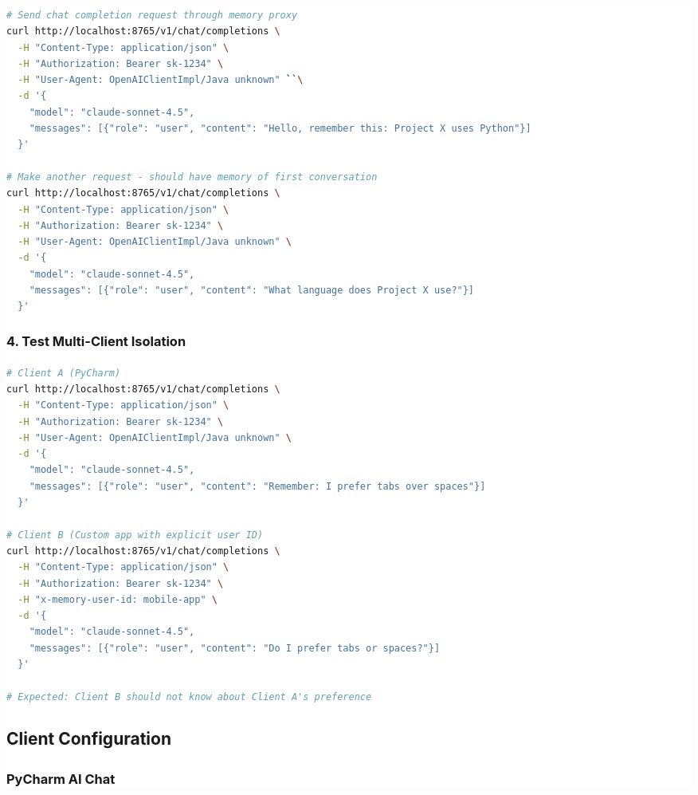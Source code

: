 ```bash
# Send chat completion request through memory proxy
curl http://localhost:8765/v1/chat/completions \
  -H "Content-Type: application/json" \
  -H "Authorization: Bearer sk-1234" \
  -H "User-Agent: OpenAIClientImpl/Java unknown" ``\
  -d '{
    "model": "claude-sonnet-4.5",
    "messages": [{"role": "user", "content": "Hello, remember this: Project X uses Python"}]
  }'

# Make another request - should have memory of first conversation
curl http://localhost:8765/v1/chat/completions \
  -H "Content-Type: application/json" \
  -H "Authorization: Bearer sk-1234" \
  -H "User-Agent: OpenAIClientImpl/Java unknown" \
  -d '{
    "model": "claude-sonnet-4.5",
    "messages": [{"role": "user", "content": "What language does Project X use?"}]
  }'
```

### 4. Test Multi-Client Isolation

```bash
# Client A (PyCharm)
curl http://localhost:8765/v1/chat/completions \
  -H "Content-Type: application/json" \
  -H "Authorization: Bearer sk-1234" \
  -H "User-Agent: OpenAIClientImpl/Java unknown" \
  -d '{
    "model": "claude-sonnet-4.5",
    "messages": [{"role": "user", "content": "Remember: I prefer tabs over spaces"}]
  }'

# Client B (Custom app with explicit user ID)
curl http://localhost:8765/v1/chat/completions \
  -H "Content-Type: application/json" \
  -H "Authorization: Bearer sk-1234" \
  -H "x-memory-user-id: mobile-app" \
  -d '{
    "model": "claude-sonnet-4.5",
    "messages": [{"role": "user", "content": "Do I prefer tabs or spaces?"}]
  }'

# Expected: Client B should not know about Client A's preference
```

## Client Configuration

### PyCharm AI Chat
